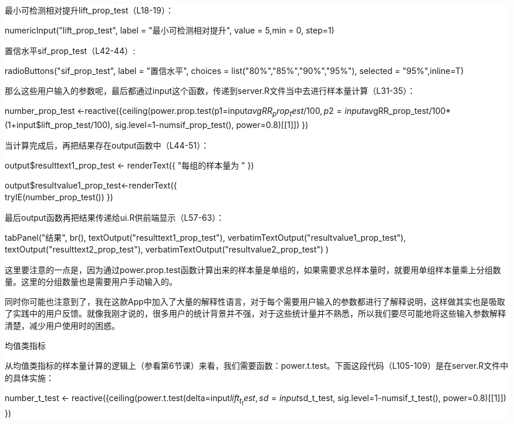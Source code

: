 
最小可检测相对提升lift_prop_test（L18-19）：

numericInput("lift_prop_test", label = "最小可检测相对提升", value = 5,min = 0, step=1)


置信水平sif_prop_test（L42-44）:

radioButtons("sif_prop_test", label = "置信水平",
choices = list("80%","85%","90%","95%"), 
selected = "95%",inline=T)


那么这些用户输入的参数呢，最后都通过input这个函数，传递到server.R文件当中去进行样本量计算（L31-35）：

number_prop_test <-reactive({ceiling(power.prop.test(p1=input$avgRR_prop_test/100,	
p2=input$avgRR_prop_test/100*(1+input$lift_prop_test/100),
sig.level=1-numsif_prop_test(), 
power=0.8)[[1]])
	    })


当计算完成后，再把结果存在output函数中（L44-51）：

output$resulttext1_prop_test <- renderText({ 
	      "每组的样本量为 "
	    })
	    
output$resultvalue1_prop_test<-renderText({   
	      tryIE(number_prop_test())
	    })


最后output函数再把结果传递给ui.R供前端显示（L57-63）：

tabPanel("结果",
	                 br(),
	                 textOutput("resulttext1_prop_test"),
	                 verbatimTextOutput("resultvalue1_prop_test"),
	                 textOutput("resulttext2_prop_test"),
	                 verbatimTextOutput("resultvalue2_prop_test")
	        )


这里要注意的一点是，因为通过power.prop.test函数计算出来的样本量是单组的，如果需要求总样本量时，就要用单组样本量乘上分组数量。这里的分组数量也是需要用户手动输入的。

同时你可能也注意到了，我在这款App中加入了大量的解释性语言，对于每个需要用户输入的参数都进行了解释说明，这样做其实也是吸取了实践中的用户反馈。就像我刚才说的，很多用户的统计背景并不强，对于这些统计量并不熟悉，所以我们要尽可能地将这些输入参数解释清楚，减少用户使用时的困惑。

均值类指标

从均值类指标的样本量计算的逻辑上（参看第6节课）来看，我们需要函数：power.t.test。下面这段代码（L105-109）是在server.R文件中的具体实施：

number_t_test <- 
reactive({ceiling(power.t.test(delta=input$lift_t_test, 
sd=input$sd_t_test,
sig.level=1-numsif_t_test(), 
power=0.8)[[1]])
	    })

